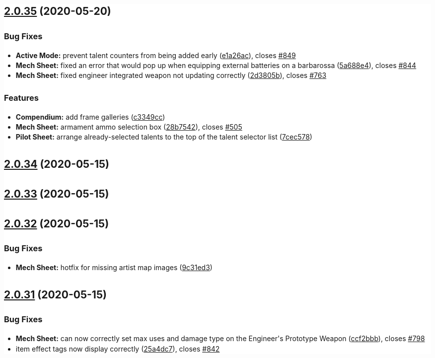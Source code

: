 ## [2.0.35](https://github.com/jarena3/compcon/compare/2.0.34...2.0.35) (2020-05-20)

### Bug Fixes

- **Active Mode:** prevent talent counters from being added early ([e1a26ac](https://github.com/jarena3/compcon/commit/e1a26ac0c7af29577b03c3e1c15b64c70533eedc)), closes [#849](https://github.com/jarena3/compcon/issues/849)
- **Mech Sheet:** fixed an error that would pop up when equipping external batteries on a barbarossa ([5a688e4](https://github.com/jarena3/compcon/commit/5a688e4e65be354674551cdd41c71c647dcd24c8)), closes [#844](https://github.com/jarena3/compcon/issues/844)
- **Mech Sheet:** fixed engineer integrated weapon not updating correctly ([2d3805b](https://github.com/jarena3/compcon/commit/2d3805b0e0d8197712b48ccc2807f963858a8859)), closes [#763](https://github.com/jarena3/compcon/issues/763)

### Features

- **Compendium:** add frame galleries ([c3349cc](https://github.com/jarena3/compcon/commit/c3349cc3904cd7a17acfa7ad4fe341963c7b27fc))
- **Mech Sheet:** armament ammo selection box ([28b7542](https://github.com/jarena3/compcon/commit/28b75426f4c40ea999ff85fdca14a2892da55453)), closes [#505](https://github.com/jarena3/compcon/issues/505)
- **Pilot Sheet:** arrange already-selected talents to the top of the talent selector list ([7cec578](https://github.com/jarena3/compcon/commit/7cec57854fbc5feb6738e977a62d1dc2c911d184))

## [2.0.34](https://github.com/jarena3/compcon/compare/2.0.33...2.0.34) (2020-05-15)

## [2.0.33](https://github.com/jarena3/compcon/compare/2.0.32...2.0.33) (2020-05-15)

## [2.0.32](https://github.com/jarena3/compcon/compare/2.0.31...2.0.32) (2020-05-15)

### Bug Fixes

- **Mech Sheet:** hotfix for missing artist map images ([9c31ed3](https://github.com/jarena3/compcon/commit/9c31ed3bd855a1d8762aa1194225a799274329c3))

## [2.0.31](https://github.com/jarena3/compcon/compare/2.0.30...2.0.31) (2020-05-15)

### Bug Fixes

- **Mech Sheet:** can now correctly set max uses and damage type on the Engineer's Prototype Weapon ([ccf2bbb](https://github.com/jarena3/compcon/commit/ccf2bbb07080e0fc8769a05f1fae6aa89bd18648)), closes [#798](https://github.com/jarena3/compcon/issues/798)
- item effect tags now display correctly ([25a4dc7](https://github.com/jarena3/compcon/commit/25a4dc7b49c04e40ec910cb545e770cd3a3d89ea)), closes [#842](https://github.com/jarena3/compcon/issues/842)
